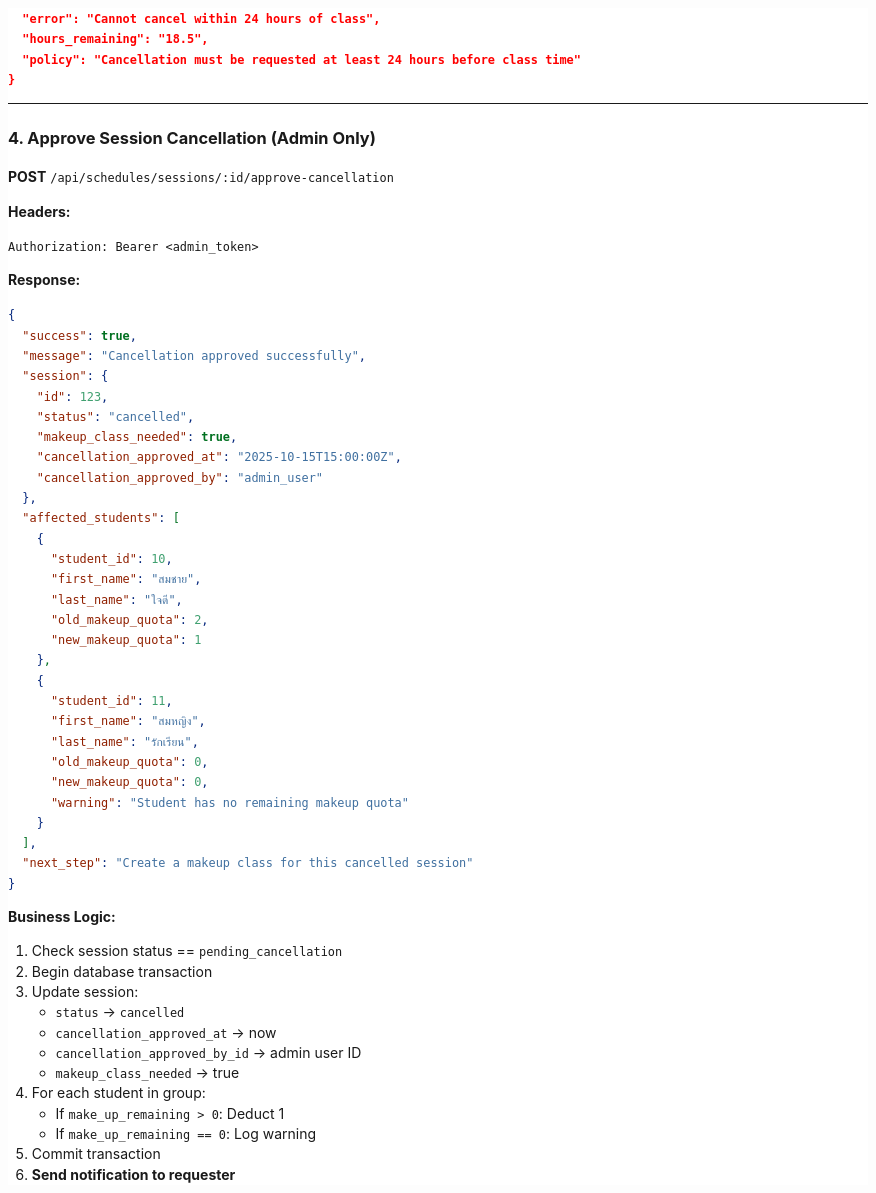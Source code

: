 ```json
  "error": "Cannot cancel within 24 hours of class",
  "hours_remaining": "18.5",
  "policy": "Cancellation must be requested at least 24 hours before class time"
}
```

---

### 4. Approve Session Cancellation (Admin Only)
**POST** `/api/schedules/sessions/:id/approve-cancellation`

**Headers:**
```
Authorization: Bearer <admin_token>
```

**Response:**
```json
{
  "success": true,
  "message": "Cancellation approved successfully",
  "session": {
    "id": 123,
    "status": "cancelled",
    "makeup_class_needed": true,
    "cancellation_approved_at": "2025-10-15T15:00:00Z",
    "cancellation_approved_by": "admin_user"
  },
  "affected_students": [
    {
      "student_id": 10,
      "first_name": "สมชาย",
      "last_name": "ใจดี",
      "old_makeup_quota": 2,
      "new_makeup_quota": 1
    },
    {
      "student_id": 11,
      "first_name": "สมหญิง",
      "last_name": "รักเรียน",
      "old_makeup_quota": 0,
      "new_makeup_quota": 0,
      "warning": "Student has no remaining makeup quota"
    }
  ],
  "next_step": "Create a makeup class for this cancelled session"
}
```

**Business Logic:**
1. Check session status == `pending_cancellation`
2. Begin database transaction
3. Update session:
   - `status` → `cancelled`
   - `cancellation_approved_at` → now
   - `cancellation_approved_by_id` → admin user ID
   - `makeup_class_needed` → true
4. For each student in group:
   - If `make_up_remaining > 0`: Deduct 1
   - If `make_up_remaining == 0`: Log warning
5. Commit transaction
6. **Send notification to requester**
